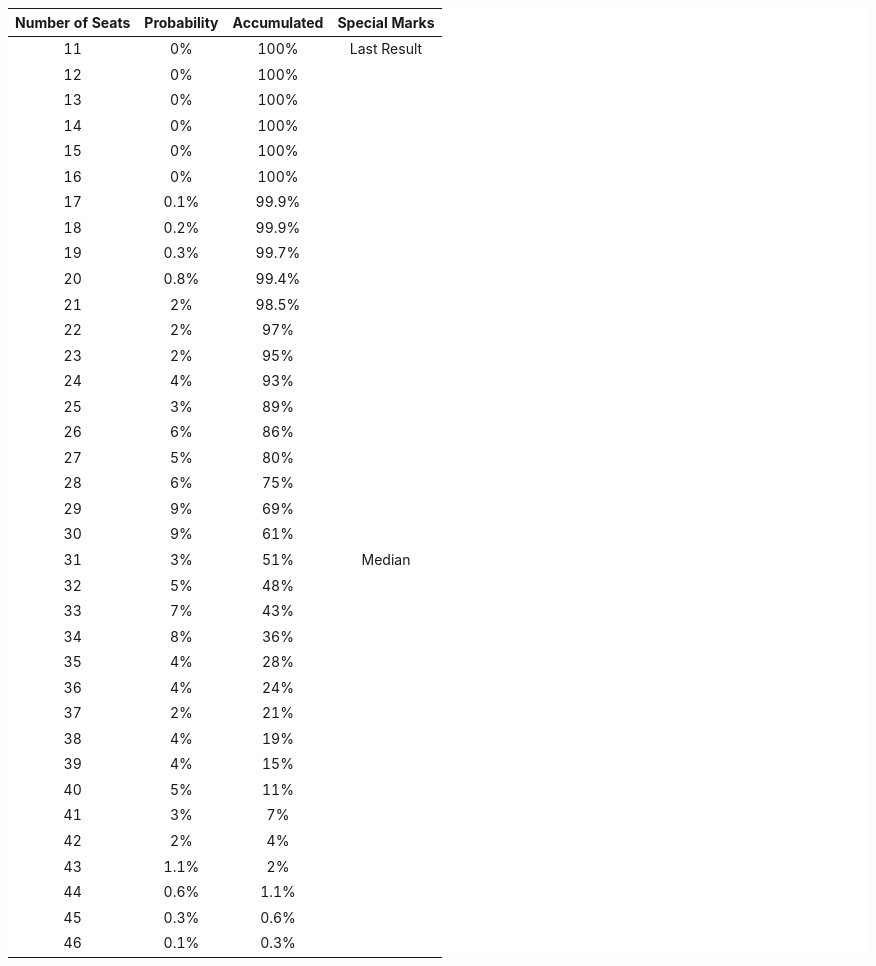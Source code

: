 | Number of Seats | Probability | Accumulated | Special Marks |
|:---------------:|:-----------:|:-----------:|:-------------:|
| 11 | 0% | 100% | Last Result |
| 12 | 0% | 100% |  |
| 13 | 0% | 100% |  |
| 14 | 0% | 100% |  |
| 15 | 0% | 100% |  |
| 16 | 0% | 100% |  |
| 17 | 0.1% | 99.9% |  |
| 18 | 0.2% | 99.9% |  |
| 19 | 0.3% | 99.7% |  |
| 20 | 0.8% | 99.4% |  |
| 21 | 2% | 98.5% |  |
| 22 | 2% | 97% |  |
| 23 | 2% | 95% |  |
| 24 | 4% | 93% |  |
| 25 | 3% | 89% |  |
| 26 | 6% | 86% |  |
| 27 | 5% | 80% |  |
| 28 | 6% | 75% |  |
| 29 | 9% | 69% |  |
| 30 | 9% | 61% |  |
| 31 | 3% | 51% | Median |
| 32 | 5% | 48% |  |
| 33 | 7% | 43% |  |
| 34 | 8% | 36% |  |
| 35 | 4% | 28% |  |
| 36 | 4% | 24% |  |
| 37 | 2% | 21% |  |
| 38 | 4% | 19% |  |
| 39 | 4% | 15% |  |
| 40 | 5% | 11% |  |
| 41 | 3% | 7% |  |
| 42 | 2% | 4% |  |
| 43 | 1.1% | 2% |  |
| 44 | 0.6% | 1.1% |  |
| 45 | 0.3% | 0.6% |  |
| 46 | 0.1% | 0.3% |  |